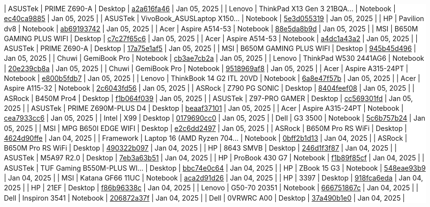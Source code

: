 | ASUSTek       | PRIME Z690-A                | Desktop     | [a2a616fa46](https://linux-hardware.org/?probe=a2a616fa46) | Jan 05, 2025 |
| Lenovo        | ThinkPad X13 Gen 3 21BQA... | Notebook    | [ec40ca9885](https://linux-hardware.org/?probe=ec40ca9885) | Jan 05, 2025 |
| ASUSTek       | VivoBook_ASUSLaptop X150... | Notebook    | [5e3d055319](https://linux-hardware.org/?probe=5e3d055319) | Jan 05, 2025 |
| HP            | Pavilion dv8                | Notebook    | [ab69193742](https://linux-hardware.org/?probe=ab69193742) | Jan 05, 2025 |
| Acer          | Aspire A514-53              | Notebook    | [88e5da8b9d](https://linux-hardware.org/?probe=88e5da8b9d) | Jan 05, 2025 |
| MSI           | B650M GAMING PLUS WIFI      | Desktop     | [c7c27f65c6](https://linux-hardware.org/?probe=c7c27f65c6) | Jan 05, 2025 |
| Acer          | Aspire A514-53              | Notebook    | [a4dc1a43a2](https://linux-hardware.org/?probe=a4dc1a43a2) | Jan 05, 2025 |
| ASUSTek       | PRIME Z690-A                | Desktop     | [17a75e1af5](https://linux-hardware.org/?probe=17a75e1af5) | Jan 05, 2025 |
| MSI           | B650M GAMING PLUS WIFI      | Desktop     | [945b45d496](https://linux-hardware.org/?probe=945b45d496) | Jan 05, 2025 |
| Chuwi         | GemiBook Pro                | Notebook    | [cb3ae7cb2a](https://linux-hardware.org/?probe=cb3ae7cb2a) | Jan 05, 2025 |
| Lenovo        | ThinkPad W530 2441AG6       | Notebook    | [20e239cb8a](https://linux-hardware.org/?probe=20e239cb8a) | Jan 05, 2025 |
| Chuwi         | GemiBook Pro                | Notebook    | [9518969af8](https://linux-hardware.org/?probe=9518969af8) | Jan 05, 2025 |
| Acer          | Aspire A315-24PT            | Notebook    | [e800b5fdb7](https://linux-hardware.org/?probe=e800b5fdb7) | Jan 05, 2025 |
| Lenovo        | ThinkBook 14 G2 ITL 20VD    | Notebook    | [6a8e47f57b](https://linux-hardware.org/?probe=6a8e47f57b) | Jan 05, 2025 |
| Acer          | Aspire A115-32              | Notebook    | [2c6043fd56](https://linux-hardware.org/?probe=2c6043fd56) | Jan 05, 2025 |
| ASRock        | Z790 PG SONIC               | Desktop     | [8404feef08](https://linux-hardware.org/?probe=8404feef08) | Jan 05, 2025 |
| ASRock        | B450M Pro4                  | Desktop     | [f1b064f039](https://linux-hardware.org/?probe=f1b064f039) | Jan 05, 2025 |
| ASUSTek       | Z97-PRO GAMER               | Desktop     | [cc569301fd](https://linux-hardware.org/?probe=cc569301fd) | Jan 05, 2025 |
| ASUSTek       | PRIME Z690M-PLUS D4         | Desktop     | [beaaf37101](https://linux-hardware.org/?probe=beaaf37101) | Jan 05, 2025 |
| Acer          | Aspire A315-24PT            | Notebook    | [cea7933cc6](https://linux-hardware.org/?probe=cea7933cc6) | Jan 05, 2025 |
| Intel         | X99                         | Desktop     | [0179690cc0](https://linux-hardware.org/?probe=0179690cc0) | Jan 05, 2025 |
| Dell          | G3 3500                     | Notebook    | [5c6b757b24](https://linux-hardware.org/?probe=5c6b757b24) | Jan 05, 2025 |
| MSI           | MPG B650I EDGE WIFI         | Desktop     | [e2c6dd2497](https://linux-hardware.org/?probe=e2c6dd2497) | Jan 05, 2025 |
| ASRock        | B650M Pro RS WiFi           | Desktop     | [4624d90ffe](https://linux-hardware.org/?probe=4624d90ffe) | Jan 04, 2025 |
| Framework     | Laptop 16 (AMD Ryzen 704... | Notebook    | [0bff2b1d13](https://linux-hardware.org/?probe=0bff2b1d13) | Jan 04, 2025 |
| ASRock        | B650M Pro RS WiFi           | Desktop     | [490322b097](https://linux-hardware.org/?probe=490322b097) | Jan 04, 2025 |
| HP            | 8643 SMVB                   | Desktop     | [246d1f3f87](https://linux-hardware.org/?probe=246d1f3f87) | Jan 04, 2025 |
| ASUSTek       | M5A97 R2.0                  | Desktop     | [7eb3a63b51](https://linux-hardware.org/?probe=7eb3a63b51) | Jan 04, 2025 |
| HP            | ProBook 430 G7              | Notebook    | [f1b89f85cf](https://linux-hardware.org/?probe=f1b89f85cf) | Jan 04, 2025 |
| ASUSTek       | TUF Gaming B550M-PLUS WI... | Desktop     | [bbc74e0c64](https://linux-hardware.org/?probe=bbc74e0c64) | Jan 04, 2025 |
| HP            | ZBook 15 G3                 | Notebook    | [548eae93b9](https://linux-hardware.org/?probe=548eae93b9) | Jan 04, 2025 |
| MSI           | Katana GF66 11UC            | Notebook    | [aca2d91d26](https://linux-hardware.org/?probe=aca2d91d26) | Jan 04, 2025 |
| HP            | 3397                        | Desktop     | [918fca6eda](https://linux-hardware.org/?probe=918fca6eda) | Jan 04, 2025 |
| HP            | 21EF                        | Desktop     | [f86b96338c](https://linux-hardware.org/?probe=f86b96338c) | Jan 04, 2025 |
| Lenovo        | G50-70 20351                | Notebook    | [666751867c](https://linux-hardware.org/?probe=666751867c) | Jan 04, 2025 |
| Dell          | Inspiron 3541               | Notebook    | [206872a37f](https://linux-hardware.org/?probe=206872a37f) | Jan 04, 2025 |
| Dell          | 0VRWRC A00                  | Desktop     | [37a490b1e0](https://linux-hardware.org/?probe=37a490b1e0) | Jan 04, 2025 |